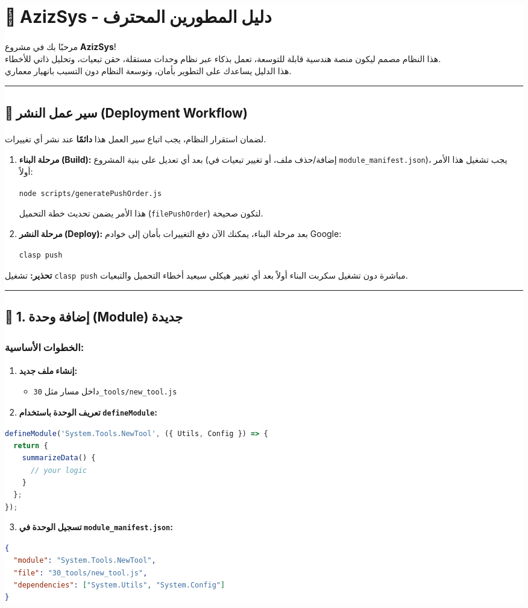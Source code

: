 # 📖 AzizSys - دليل المطورين المحترف

مرحبًا بك في مشروع **AzizSys**!  
هذا النظام مصمم ليكون منصة هندسية قابلة للتوسعة، تعمل بذكاء عبر نظام وحدات مستقلة، حقن تبعيات، وتحليل ذاتي للأخطاء.  
هذا الدليل يساعدك على التطوير بأمان، وتوسعة النظام دون التسبب بانهيار معماري.

---

## 🚀 سير عمل النشر (Deployment Workflow)

لضمان استقرار النظام، يجب اتباع سير العمل هذا **دائمًا** عند نشر أي تغييرات.

1.  **مرحلة البناء (Build):** بعد أي تعديل على بنية المشروع (إضافة/حذف ملف، أو تغيير تبعيات في `module_manifest.json`)، يجب تشغيل هذا الأمر أولاً:
    ```bash
    node scripts/generatePushOrder.js
    ```
    هذا الأمر يضمن تحديث خطة التحميل (`filePushOrder`) لتكون صحيحة.

2.  **مرحلة النشر (Deploy):** بعد مرحلة البناء، يمكنك الآن دفع التغييرات بأمان إلى خوادم Google:
    ```bash
    clasp push
    ```

**تحذير:** تشغيل `clasp push` مباشرة دون تشغيل سكربت البناء أولاً بعد أي تغيير هيكلي سيعيد أخطاء التحميل والتبعيات.

---

## 🧱 1. إضافة وحدة (Module) جديدة

### الخطوات الأساسية:

1. **إنشاء ملف جديد:**
   - داخل مسار مثل `30_tools/new_tool.js`

2. **تعريف الوحدة باستخدام `defineModule`:**
```javascript
defineModule('System.Tools.NewTool', ({ Utils, Config }) => {
  return {
    summarizeData() {
      // your logic
    }
  };
});
```

3. **تسجيل الوحدة في `module_manifest.json`:**
```json
{
  "module": "System.Tools.NewTool",
  "file": "30_tools/new_tool.js",
  "dependencies": ["System.Utils", "System.Config"]
}
```
